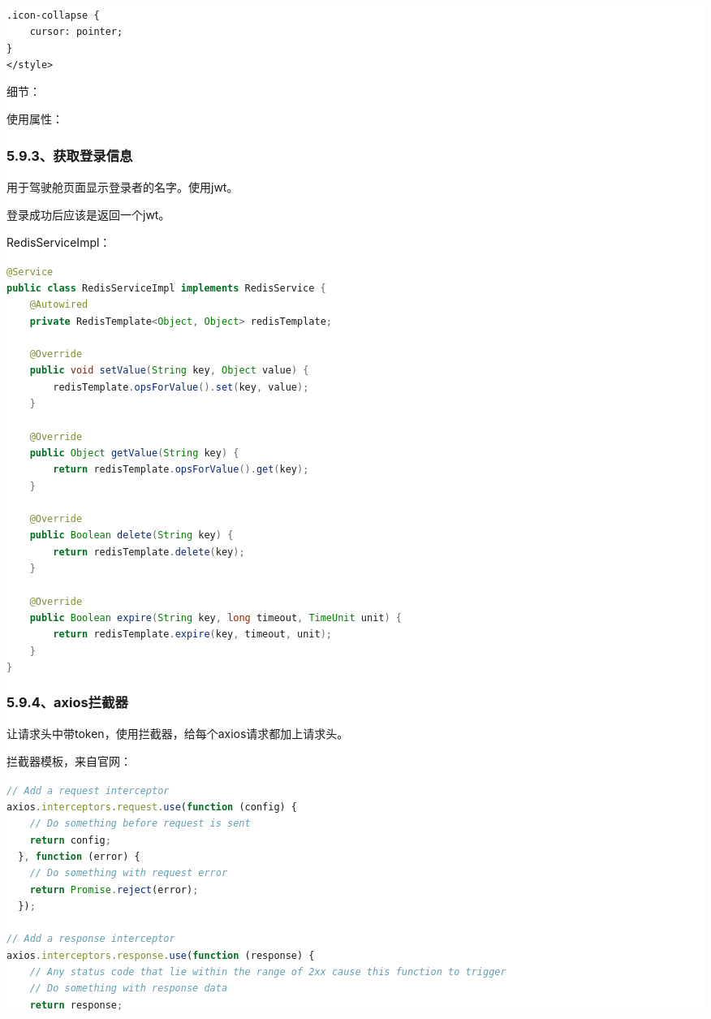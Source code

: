 ```vue
.icon-collapse {
    cursor: pointer;
}
</style>
```

细节：

使用属性：

### 5.9.3、获取登录信息

用于驾驶舱页面显示登录者的名字。使用jwt。

登录成功后应该是返回一个jwt。

RedisServiceImpl：

```java
@Service
public class RedisServiceImpl implements RedisService {
    @Autowired
    private RedisTemplate<Object, Object> redisTemplate;

    @Override
    public void setValue(String key, Object value) {
        redisTemplate.opsForValue().set(key, value);
    }

    @Override
    public Object getValue(String key) {
        return redisTemplate.opsForValue().get(key);
    }

    @Override
    public Boolean delete(String key) {
        return redisTemplate.delete(key);
    }

    @Override
    public Boolean expire(String key, long timeout, TimeUnit unit) {
        return redisTemplate.expire(key, timeout, unit);
    }
}
```

### 5.9.4、axios拦截器

让请求头中带token，使用拦截器，给每个axios请求都加上请求头。

拦截器模板，来自官网：

```js
// Add a request interceptor
axios.interceptors.request.use(function (config) {
    // Do something before request is sent
    return config;
  }, function (error) {
    // Do something with request error
    return Promise.reject(error);
  });

// Add a response interceptor
axios.interceptors.response.use(function (response) {
    // Any status code that lie within the range of 2xx cause this function to trigger
    // Do something with response data
    return response;
```
